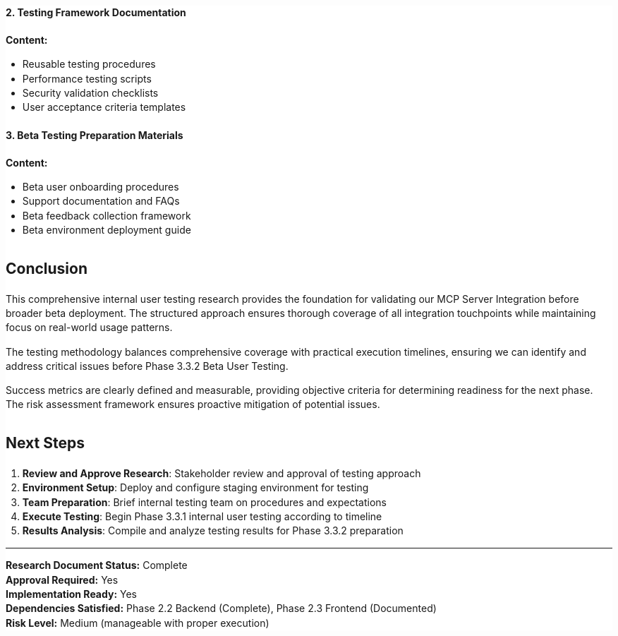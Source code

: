 #### 2. Testing Framework Documentation
**Content:**
- Reusable testing procedures
- Performance testing scripts
- Security validation checklists
- User acceptance criteria templates

#### 3. Beta Testing Preparation Materials
**Content:**
- Beta user onboarding procedures
- Support documentation and FAQs
- Beta feedback collection framework
- Beta environment deployment guide

## Conclusion

This comprehensive internal user testing research provides the foundation for validating our MCP Server Integration before broader beta deployment. The structured approach ensures thorough coverage of all integration touchpoints while maintaining focus on real-world usage patterns.

The testing methodology balances comprehensive coverage with practical execution timelines, ensuring we can identify and address critical issues before Phase 3.3.2 Beta User Testing.

Success metrics are clearly defined and measurable, providing objective criteria for determining readiness for the next phase. The risk assessment framework ensures proactive mitigation of potential issues.

## Next Steps

1. **Review and Approve Research**: Stakeholder review and approval of testing approach
2. **Environment Setup**: Deploy and configure staging environment for testing
3. **Team Preparation**: Brief internal testing team on procedures and expectations
4. **Execute Testing**: Begin Phase 3.3.1 internal user testing according to timeline
5. **Results Analysis**: Compile and analyze testing results for Phase 3.3.2 preparation

---

**Research Document Status:** Complete  
**Approval Required:** Yes  
**Implementation Ready:** Yes  
**Dependencies Satisfied:** Phase 2.2 Backend (Complete), Phase 2.3 Frontend (Documented)  
**Risk Level:** Medium (manageable with proper execution)